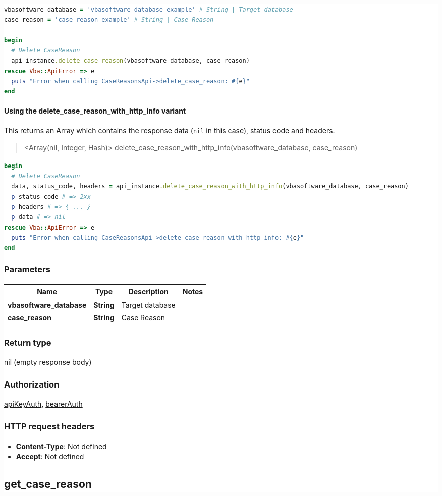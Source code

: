 ```ruby
vbasoftware_database = 'vbasoftware_database_example' # String | Target database
case_reason = 'case_reason_example' # String | Case Reason

begin
  # Delete CaseReason
  api_instance.delete_case_reason(vbasoftware_database, case_reason)
rescue Vba::ApiError => e
  puts "Error when calling CaseReasonsApi->delete_case_reason: #{e}"
end
```

#### Using the delete_case_reason_with_http_info variant

This returns an Array which contains the response data (`nil` in this case), status code and headers.

> <Array(nil, Integer, Hash)> delete_case_reason_with_http_info(vbasoftware_database, case_reason)

```ruby
begin
  # Delete CaseReason
  data, status_code, headers = api_instance.delete_case_reason_with_http_info(vbasoftware_database, case_reason)
  p status_code # => 2xx
  p headers # => { ... }
  p data # => nil
rescue Vba::ApiError => e
  puts "Error when calling CaseReasonsApi->delete_case_reason_with_http_info: #{e}"
end
```

### Parameters

| Name | Type | Description | Notes |
| ---- | ---- | ----------- | ----- |
| **vbasoftware_database** | **String** | Target database |  |
| **case_reason** | **String** | Case Reason |  |

### Return type

nil (empty response body)

### Authorization

[apiKeyAuth](../README.md#apiKeyAuth), [bearerAuth](../README.md#bearerAuth)

### HTTP request headers

- **Content-Type**: Not defined
- **Accept**: Not defined


## get_case_reason
